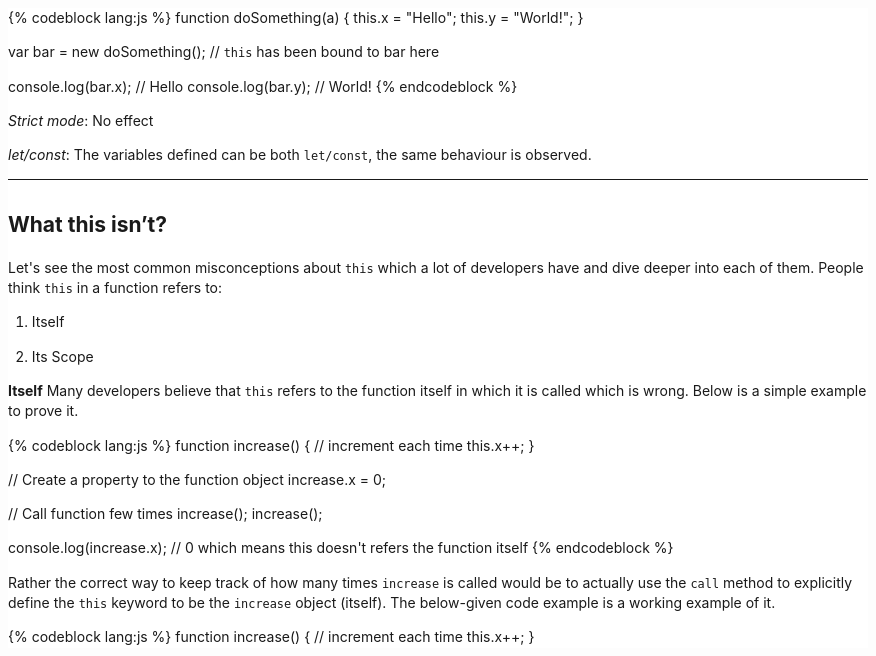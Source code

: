 {% codeblock lang:js %}
function doSomething(a) {
  this.x = "Hello";
  this.y = "World!";
}

var bar = new doSomething();
// `this` has been bound to bar here

console.log(bar.x); // Hello
console.log(bar.y); // World!
{% endcodeblock %}

*Strict mode*: No effect

*let/const*: The variables defined can be both `let/const`, the same behaviour is observed.

<hr>

## What this isn’t?

Let's see the most common misconceptions about `this` which a lot of developers have and dive deeper into each of them. People think `this` in a function refers to:

 1. Itself

 2. Its Scope

**Itself** Many developers believe that `this` refers to the function itself in which it is called which is wrong. Below is a simple example to prove it.

{% codeblock lang:js %}
function increase() {
  // increment each time
  this.x++;
}

// Create a property to the function object
increase.x = 0;

// Call function few times
increase();
increase();

console.log(increase.x); // 0 which means this doesn't refers the function itself
{% endcodeblock %}

Rather the correct way to keep track of how many times `increase` is called would be to actually use the `call` method to explicitly define the `this` keyword to be the `increase` object (itself). The below-given code example is a working example of it.


{% codeblock lang:js %}
function increase() {
  // increment each time
  this.x++;
}
